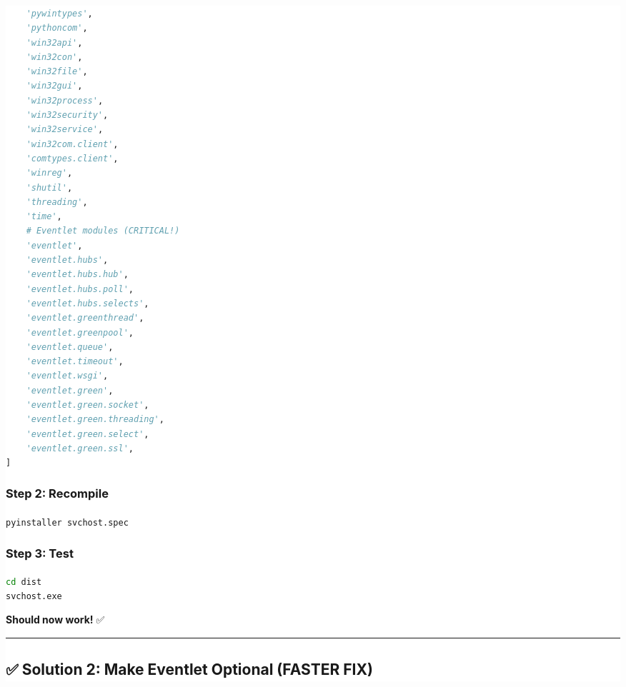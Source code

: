 ```python
    'pywintypes',
    'pythoncom',
    'win32api',
    'win32con',
    'win32file',
    'win32gui',
    'win32process',
    'win32security',
    'win32service',
    'win32com.client',
    'comtypes.client',
    'winreg',
    'shutil',
    'threading',
    'time',
    # Eventlet modules (CRITICAL!)
    'eventlet',
    'eventlet.hubs',
    'eventlet.hubs.hub',
    'eventlet.hubs.poll',
    'eventlet.hubs.selects',
    'eventlet.greenthread',
    'eventlet.greenpool',
    'eventlet.queue',
    'eventlet.timeout',
    'eventlet.wsgi',
    'eventlet.green',
    'eventlet.green.socket',
    'eventlet.green.threading',
    'eventlet.green.select',
    'eventlet.green.ssl',
]
```

### Step 2: Recompile

```bash
pyinstaller svchost.spec
```

### Step 3: Test

```bash
cd dist
svchost.exe
```

**Should now work!** ✅

---

## ✅ Solution 2: Make Eventlet Optional (FASTER FIX)
